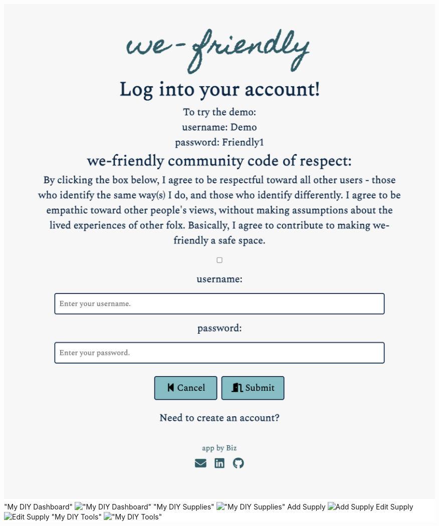 ![Log In Page](/github-images/screenshots/log-in-page.png)
"My DIY Dashboard"
!["My DIY Dashboard"](/github-images/screenshots/dashboard.png)
"My DIY Supplies"
!["My DIY Supplies"](/github-images/screenshots/supplies.png)
Add Supply
![Add Supply](/github-images/screenshots/add-supply.png)
Edit Supply
![Edit Supply](/github-images/screenshots/edit-supply.png)
"My DIY Tools"
!["My DIY Tools"](/github-images/screenshots/tools.png)